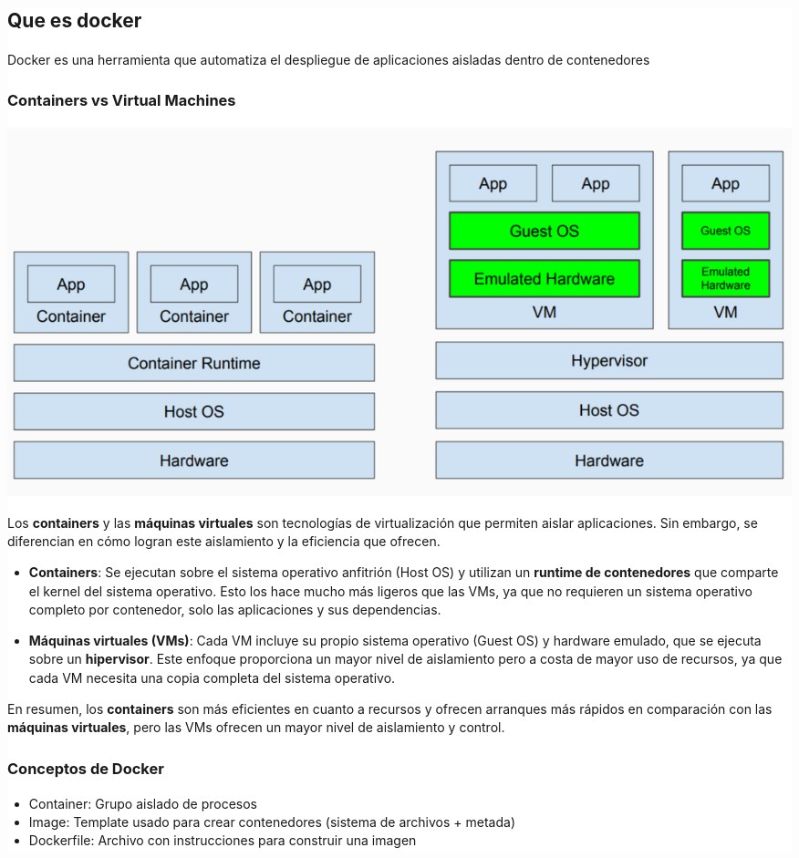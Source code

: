## Que es docker

Docker es una herramienta que automatiza el despliegue de aplicaciones aisladas dentro de contenedores


### Containers vs Virtual Machines

![](Attachments/Pasted%20image%2020240923193018.png)

Los **containers** y las **máquinas virtuales** son tecnologías de virtualización que permiten aislar aplicaciones. Sin embargo, se diferencian en cómo logran este aislamiento y la eficiencia que ofrecen.

- **Containers**: Se ejecutan sobre el sistema operativo anfitrión (Host OS) y utilizan un **runtime de contenedores** que comparte el kernel del sistema operativo. Esto los hace mucho más ligeros que las VMs, ya que no requieren un sistema operativo completo por contenedor, solo las aplicaciones y sus dependencias.

- **Máquinas virtuales (VMs)**: Cada VM incluye su propio sistema operativo (Guest OS) y hardware emulado, que se ejecuta sobre un **hipervisor**. Este enfoque proporciona un mayor nivel de aislamiento pero a costa de mayor uso de recursos, ya que cada VM necesita una copia completa del sistema operativo.


En resumen, los **containers** son más eficientes en cuanto a recursos y ofrecen arranques más rápidos en comparación con las **máquinas virtuales**, pero las VMs ofrecen un mayor nivel de aislamiento y control.


### Conceptos de Docker

* Container: Grupo aislado de procesos
* Image: Template usado para crear contenedores  (sistema de archivos + metada)
* Dockerfile: Archivo con instrucciones para construir una imagen
